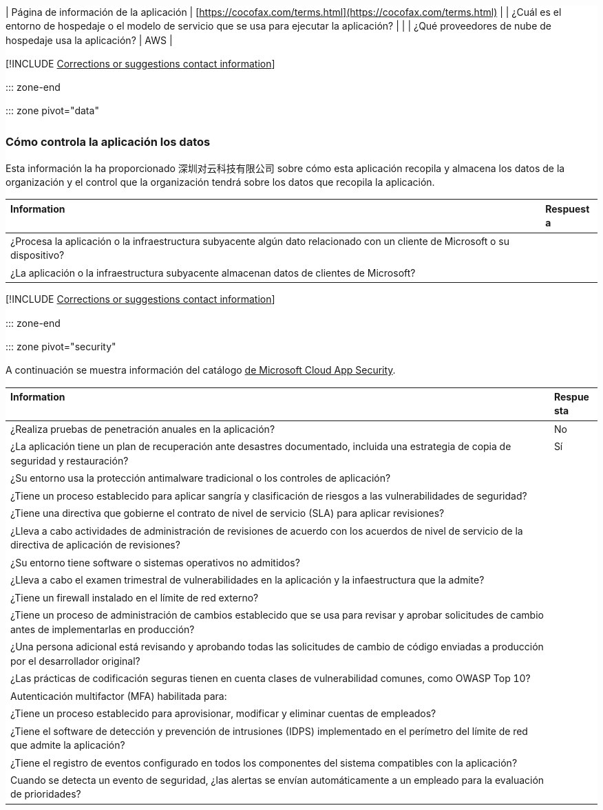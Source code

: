 | Página de información de la aplicación | [https://cocofax.com/terms.html](https://cocofax.com/terms.html) |
| ¿Cuál es el entorno de hospedaje o el modelo de servicio que se usa para ejecutar la aplicación? |  |
| ¿Qué proveedores de nube de hospedaje usa la aplicación? | AWS |

 [!INCLUDE [Corrections or suggestions contact information](../includes/corrections-or-suggestions.md)]

::: zone-end

::: zone pivot="data"

### <a name="how-the-app-handles-data"></a>Cómo controla la aplicación los datos

Esta información la ha proporcionado &#28145;&#22323;&#23545;&#20113;&#31185;&#25216;&#26377;&#38480;&#20844;&#21496; sobre cómo esta aplicación recopila y almacena los datos de la organización y el control que la organización tendrá sobre los datos que recopila la aplicación.

| **Information** | **Respuesta** |
|:----------------|:-------------|
| ¿Procesa la aplicación o la infraestructura subyacente algún dato relacionado con un cliente de Microsoft o su dispositivo? |  |
| ¿La aplicación o la infraestructura subyacente almacenan datos de clientes de Microsoft? |  |

[!INCLUDE [Corrections or suggestions contact information](../includes/corrections-or-suggestions.md)]

::: zone-end

::: zone pivot="security"

A continuación se muestra información del catálogo [de Microsoft Cloud App Security](https://www.microsoft.com/enterprise-mobility-security/cloud-app-security).

| **Information** | **Respuesta** |
|:----------------|:-------------|
| ¿Realiza pruebas de penetración anuales en la aplicación? | No |
| ¿La aplicación tiene un plan de recuperación ante desastres documentado, incluida una estrategia de copia de seguridad y restauración? | Sí |
| ¿Su entorno usa la protección antimalware tradicional o los controles de aplicación? |  |
| ¿Tiene un proceso establecido para aplicar sangría y clasificación de riesgos a las vulnerabilidades de seguridad? |  |
| ¿Tiene una directiva que gobierne el contrato de nivel de servicio (SLA) para aplicar revisiones? |  |
| ¿Lleva a cabo actividades de administración de revisiones de acuerdo con los acuerdos de nivel de servicio de la directiva de aplicación de revisiones? |  |
| ¿Su entorno tiene software o sistemas operativos no admitidos? |  |
| ¿Lleva a cabo el examen trimestral de vulnerabilidades en la aplicación y la infaestructura que la admite? |  |
| ¿Tiene un firewall instalado en el límite de red externo? |  |
| ¿Tiene un proceso de administración de cambios establecido que se usa para revisar y aprobar solicitudes de cambio antes de implementarlas en producción? |  |
| ¿Una persona adicional está revisando y aprobando todas las solicitudes de cambio de código enviadas a producción por el desarrollador original? |  |
| ¿Las prácticas de codificación seguras tienen en cuenta clases de vulnerabilidad comunes, como OWASP Top 10? |  |
| Autenticación multifactor (MFA) habilitada para: |  |
| ¿Tiene un proceso establecido para aprovisionar, modificar y eliminar cuentas de empleados? |  |
| ¿Tiene el software de detección y prevención de intrusiones (IDPS) implementado en el perímetro del límite de red que admite la aplicación? |  |
| ¿Tiene el registro de eventos configurado en todos los componentes del sistema compatibles con la aplicación? |  |
| Cuando se detecta un evento de seguridad, ¿las alertas se envían automáticamente a un empleado para la evaluación de prioridades? |  |